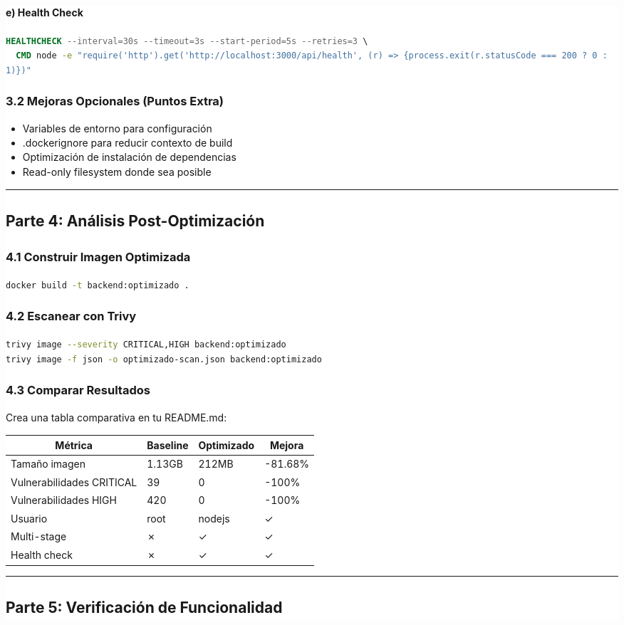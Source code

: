#### e) Health Check

```dockerfile
HEALTHCHECK --interval=30s --timeout=3s --start-period=5s --retries=3 \
  CMD node -e "require('http').get('http://localhost:3000/api/health', (r) => {process.exit(r.statusCode === 200 ? 0 : 1)})"
```

### 3.2 Mejoras Opcionales (Puntos Extra)

- Variables de entorno para configuración
- .dockerignore para reducir contexto de build
- Optimización de instalación de dependencias
- Read-only filesystem donde sea posible

---

## Parte 4: Análisis Post-Optimización

### 4.1 Construir Imagen Optimizada

```bash
docker build -t backend:optimizado .
```

### 4.2 Escanear con Trivy

```bash
trivy image --severity CRITICAL,HIGH backend:optimizado
trivy image -f json -o optimizado-scan.json backend:optimizado
```

### 4.3 Comparar Resultados

Crea una tabla comparativa en tu README.md:

| Métrica | Baseline | Optimizado | Mejora |
|---------|----------|------------|--------|
| Tamaño imagen | 1.13GB | 212MB | -81.68% |
| Vulnerabilidades CRITICAL | 39 | 0 | -100% |
| Vulnerabilidades HIGH | 420 | 0 | -100% |
| Usuario | root | nodejs | ✓ |
| Multi-stage | ✗ | ✓ | ✓ |
| Health check | ✗ | ✓ | ✓ |

---

## Parte 5: Verificación de Funcionalidad
